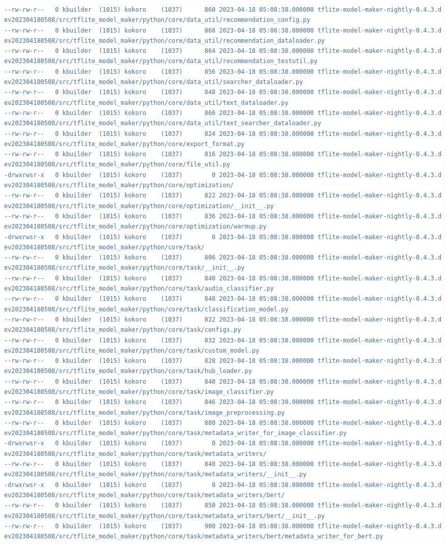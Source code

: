 ```diff
--rw-rw-r--   0 kbuilder  (1015) kokoro    (1037)      860 2023-04-18 05:08:38.000000 tflite-model-maker-nightly-0.4.3.dev202304180508/src/tflite_model_maker/python/core/data_util/recommendation_config.py
--rw-rw-r--   0 kbuilder  (1015) kokoro    (1037)      868 2023-04-18 05:08:38.000000 tflite-model-maker-nightly-0.4.3.dev202304180508/src/tflite_model_maker/python/core/data_util/recommendation_dataloader.py
--rw-rw-r--   0 kbuilder  (1015) kokoro    (1037)      864 2023-04-18 05:08:38.000000 tflite-model-maker-nightly-0.4.3.dev202304180508/src/tflite_model_maker/python/core/data_util/recommendation_testutil.py
--rw-rw-r--   0 kbuilder  (1015) kokoro    (1037)      856 2023-04-18 05:08:38.000000 tflite-model-maker-nightly-0.4.3.dev202304180508/src/tflite_model_maker/python/core/data_util/searcher_dataloader.py
--rw-rw-r--   0 kbuilder  (1015) kokoro    (1037)      848 2023-04-18 05:08:38.000000 tflite-model-maker-nightly-0.4.3.dev202304180508/src/tflite_model_maker/python/core/data_util/text_dataloader.py
--rw-rw-r--   0 kbuilder  (1015) kokoro    (1037)      866 2023-04-18 05:08:38.000000 tflite-model-maker-nightly-0.4.3.dev202304180508/src/tflite_model_maker/python/core/data_util/text_searcher_dataloader.py
--rw-rw-r--   0 kbuilder  (1015) kokoro    (1037)      824 2023-04-18 05:08:38.000000 tflite-model-maker-nightly-0.4.3.dev202304180508/src/tflite_model_maker/python/core/export_format.py
--rw-rw-r--   0 kbuilder  (1015) kokoro    (1037)      816 2023-04-18 05:08:38.000000 tflite-model-maker-nightly-0.4.3.dev202304180508/src/tflite_model_maker/python/core/file_util.py
-drwxrwsr-x   0 kbuilder  (1015) kokoro    (1037)        0 2023-04-18 05:08:38.000000 tflite-model-maker-nightly-0.4.3.dev202304180508/src/tflite_model_maker/python/core/optimization/
--rw-rw-r--   0 kbuilder  (1015) kokoro    (1037)      822 2023-04-18 05:08:38.000000 tflite-model-maker-nightly-0.4.3.dev202304180508/src/tflite_model_maker/python/core/optimization/__init__.py
--rw-rw-r--   0 kbuilder  (1015) kokoro    (1037)      836 2023-04-18 05:08:38.000000 tflite-model-maker-nightly-0.4.3.dev202304180508/src/tflite_model_maker/python/core/optimization/warmup.py
-drwxrwsr-x   0 kbuilder  (1015) kokoro    (1037)        0 2023-04-18 05:08:38.000000 tflite-model-maker-nightly-0.4.3.dev202304180508/src/tflite_model_maker/python/core/task/
--rw-rw-r--   0 kbuilder  (1015) kokoro    (1037)      806 2023-04-18 05:08:38.000000 tflite-model-maker-nightly-0.4.3.dev202304180508/src/tflite_model_maker/python/core/task/__init__.py
--rw-rw-r--   0 kbuilder  (1015) kokoro    (1037)      840 2023-04-18 05:08:38.000000 tflite-model-maker-nightly-0.4.3.dev202304180508/src/tflite_model_maker/python/core/task/audio_classifier.py
--rw-rw-r--   0 kbuilder  (1015) kokoro    (1037)      848 2023-04-18 05:08:38.000000 tflite-model-maker-nightly-0.4.3.dev202304180508/src/tflite_model_maker/python/core/task/classification_model.py
--rw-rw-r--   0 kbuilder  (1015) kokoro    (1037)      822 2023-04-18 05:08:38.000000 tflite-model-maker-nightly-0.4.3.dev202304180508/src/tflite_model_maker/python/core/task/configs.py
--rw-rw-r--   0 kbuilder  (1015) kokoro    (1037)      832 2023-04-18 05:08:38.000000 tflite-model-maker-nightly-0.4.3.dev202304180508/src/tflite_model_maker/python/core/task/custom_model.py
--rw-rw-r--   0 kbuilder  (1015) kokoro    (1037)      828 2023-04-18 05:08:38.000000 tflite-model-maker-nightly-0.4.3.dev202304180508/src/tflite_model_maker/python/core/task/hub_loader.py
--rw-rw-r--   0 kbuilder  (1015) kokoro    (1037)      840 2023-04-18 05:08:38.000000 tflite-model-maker-nightly-0.4.3.dev202304180508/src/tflite_model_maker/python/core/task/image_classifier.py
--rw-rw-r--   0 kbuilder  (1015) kokoro    (1037)      846 2023-04-18 05:08:38.000000 tflite-model-maker-nightly-0.4.3.dev202304180508/src/tflite_model_maker/python/core/task/image_preprocessing.py
--rw-rw-r--   0 kbuilder  (1015) kokoro    (1037)      880 2023-04-18 05:08:38.000000 tflite-model-maker-nightly-0.4.3.dev202304180508/src/tflite_model_maker/python/core/task/metadata_writer_for_image_classifier.py
-drwxrwsr-x   0 kbuilder  (1015) kokoro    (1037)        0 2023-04-18 05:08:38.000000 tflite-model-maker-nightly-0.4.3.dev202304180508/src/tflite_model_maker/python/core/task/metadata_writers/
--rw-rw-r--   0 kbuilder  (1015) kokoro    (1037)      840 2023-04-18 05:08:38.000000 tflite-model-maker-nightly-0.4.3.dev202304180508/src/tflite_model_maker/python/core/task/metadata_writers/__init__.py
-drwxrwsr-x   0 kbuilder  (1015) kokoro    (1037)        0 2023-04-18 05:08:38.000000 tflite-model-maker-nightly-0.4.3.dev202304180508/src/tflite_model_maker/python/core/task/metadata_writers/bert/
--rw-rw-r--   0 kbuilder  (1015) kokoro    (1037)      850 2023-04-18 05:08:38.000000 tflite-model-maker-nightly-0.4.3.dev202304180508/src/tflite_model_maker/python/core/task/metadata_writers/bert/__init__.py
--rw-rw-r--   0 kbuilder  (1015) kokoro    (1037)      900 2023-04-18 05:08:38.000000 tflite-model-maker-nightly-0.4.3.dev202304180508/src/tflite_model_maker/python/core/task/metadata_writers/bert/metadata_writer_for_bert.py
```